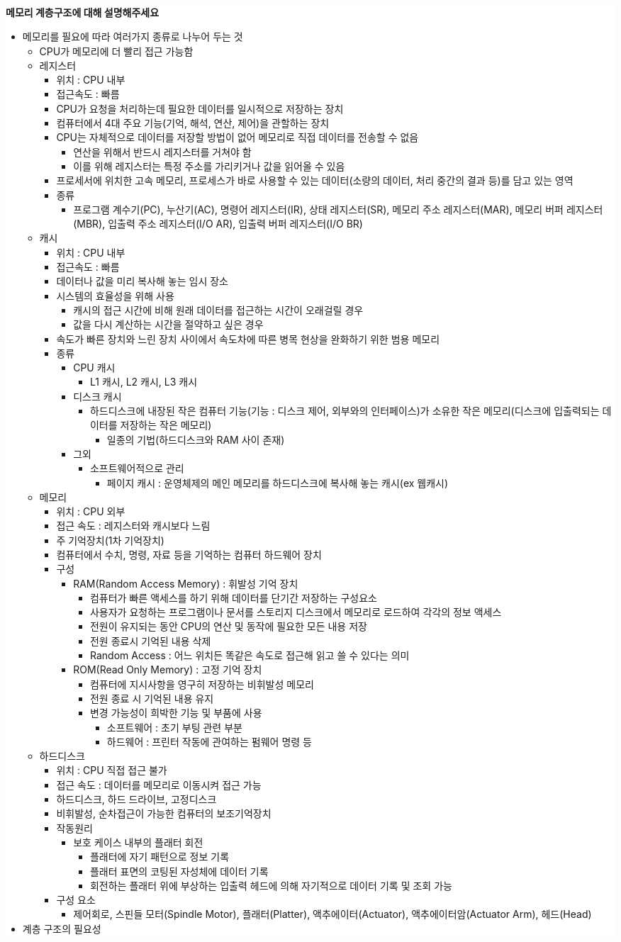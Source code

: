 **메모리 계층구조에 대해 설명해주세요**

- 메모리를 필요에 따라 여러가지 종류로 나누어 두는 것
    - CPU가 메모리에 더 빨리 접근 가능함
    - 레지스터
        - 위치 : CPU 내부
        - 접근속도 : 빠름
        - CPU가 요청을 처리하는데 필요한 데이터를 일시적으로 저장하는 장치
        - 컴퓨터에서 4대 주요 기능(기억, 해석, 연산, 제어)을 관할하는 장치
        - CPU는 자체적으로 데이터를 저장할 방법이 없어 메모리로 직접 데이터를 전송할 수 없음
            - 연산을 위해서 반드시 레지스터를 거쳐야 함
            - 이를 위해 레지스터는 특정 주소를 가리키거나 값을 읽어올 수 있음
        - 프로세서에 위치한 고속 메모리, 프로세스가 바로 사용할 수 있는 데이터(소량의 데이터, 처리 중간의 결과 등)를 담고 있는 영역
        - 종류
            - 프로그램 계수기(PC), 누산기(AC), 명령어 레지스터(IR), 상태 레지스터(SR), 메모리 주소 레지스터(MAR), 메모리 버퍼 레지스터(MBR), 입출력 주소 레지스터(I/O AR), 입출력 버퍼 레지스터(I/O BR)
    - 캐시
        - 위치 : CPU 내부
        - 접근속도 : 빠름
        - 데이터나 값을 미리 복사해 놓는 임시 장소
        - 시스템의 효율성을 위해 사용
            - 캐시의 접근 시간에 비해 원래 데이터를 접근하는 시간이 오래걸릴 경우
            - 값을 다시 계산하는 시간을 절약하고 싶은 경우
        - 속도가 빠른 장치와 느린 장치 사이에서 속도차에 따른 병목 현상을 완화하기 위한 범용 메모리
        - 종류
            - CPU 캐시
                - L1 캐시, L2 캐시, L3 캐시
            - 디스크 캐시
                - 하드디스크에 내장된 작은 컴퓨터 기능(기능 : 디스크 제어, 외부와의 인터페이스)가 소유한 작은 메모리(디스크에 입출력되는 데이터를 저장하는 작은 메모리)
                    - 일종의 기법(하드디스크와 RAM 사이 존재)
            - 그외
                - 소프트웨어적으로 관리
                    - 페이지 캐시 : 운영체제의 메인 메모리를 하드디스크에 복사해 놓는 캐시(ex 웹캐시)
    - 메모리
        - 위치 : CPU 외부
        - 접근 속도 : 레지스터와 캐시보다 느림
        - 주 기억장치(1차 기억장치)
        - 컴퓨터에서 수치, 명령, 자료 등을 기억하는 컴퓨터 하드웨어 장치
        - 구성
            - RAM(Random Access Memory) : 휘발성 기억 장치
                - 컴퓨터가 빠른 액세스를 하기 위해 데이터를 단기간 저장하는 구성요소
                - 사용자가 요청하는 프로그램이나 문서를 스토리지 디스크에서 메모리로 로드하여 각각의 정보 액세스
                - 전원이 유지되는 동안 CPU의 연산 및 동작에 필요한 모든 내용 저장
                - 전원 종료시 기억된 내용 삭제
                - Random Access : 어느 위치든 똑같은 속도로 접근해 읽고 쓸 수 있다는 의미
            - ROM(Read Only Memory) : 고정 기억 장치
                - 컴퓨터에 지시사항을 영구히 저장하는 비휘발성 메모리
                - 전원 종료 시 기억된 내용 유지
                - 변경 가능성이 희박한 기능 및 부품에 사용
                    - 소프트웨어 : 초기 부팅 관련 부분
                    - 하드웨어 : 프린터 작동에 관여하는 펌웨어 명령 등
    - 하드디스크
        - 위치 : CPU 직접 접근 불가
        - 접근 속도 : 데이터를 메모리로 이동시켜 접근 가능
        - 하드디스크, 하드 드라이브, 고정디스크
        - 비휘발성, 순차접근이 가능한 컴퓨터의 보조기억장치
        - 작동원리
            - 보호 케이스 내부의 플래터 회전
                - 플래터에 자기 패턴으로 정보 기록
                - 플래터 표면의 코팅된 자성체에 데이터 기록
                - 회전하는 플래터 위에 부상하는 입출력 헤드에 의해 자기적으로 데이터 기록 및 조회 가능
        - 구성 요소
            - 제어회로, 스핀들 모터(Spindle Motor), 플래터(Platter), 액추에이터(Actuator), 액추에이터암(Actuator Arm), 헤드(Head)
- 계층 구조의 필요성